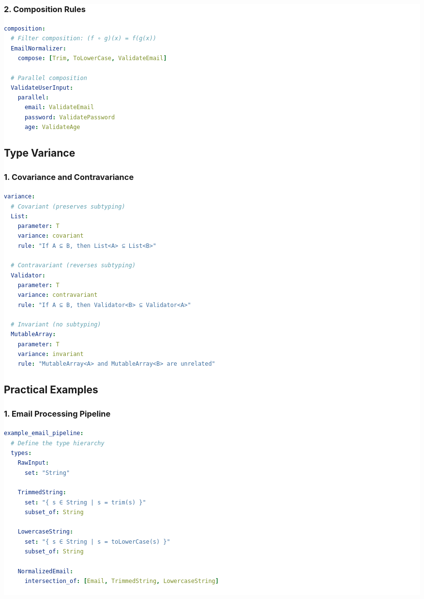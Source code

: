 ### 2. Composition Rules

```yaml
composition:
  # Filter composition: (f ∘ g)(x) = f(g(x))
  EmailNormalizer:
    compose: [Trim, ToLowerCase, ValidateEmail]
    
  # Parallel composition
  ValidateUserInput:
    parallel:
      email: ValidateEmail
      password: ValidatePassword
      age: ValidateAge
```

## Type Variance

### 1. Covariance and Contravariance

```yaml
variance:
  # Covariant (preserves subtyping)
  List:
    parameter: T
    variance: covariant
    rule: "If A ⊆ B, then List<A> ⊆ List<B>"
    
  # Contravariant (reverses subtyping)
  Validator:
    parameter: T
    variance: contravariant
    rule: "If A ⊆ B, then Validator<B> ⊆ Validator<A>"
    
  # Invariant (no subtyping)
  MutableArray:
    parameter: T
    variance: invariant
    rule: "MutableArray<A> and MutableArray<B> are unrelated"
```

## Practical Examples

### 1. Email Processing Pipeline

```yaml
example_email_pipeline:
  # Define the type hierarchy
  types:
    RawInput:
      set: "String"
      
    TrimmedString:
      set: "{ s ∈ String | s = trim(s) }"
      subset_of: String
      
    LowercaseString:
      set: "{ s ∈ String | s = toLowerCase(s) }"
      subset_of: String
      
    NormalizedEmail:
      intersection_of: [Email, TrimmedString, LowercaseString]
      
```